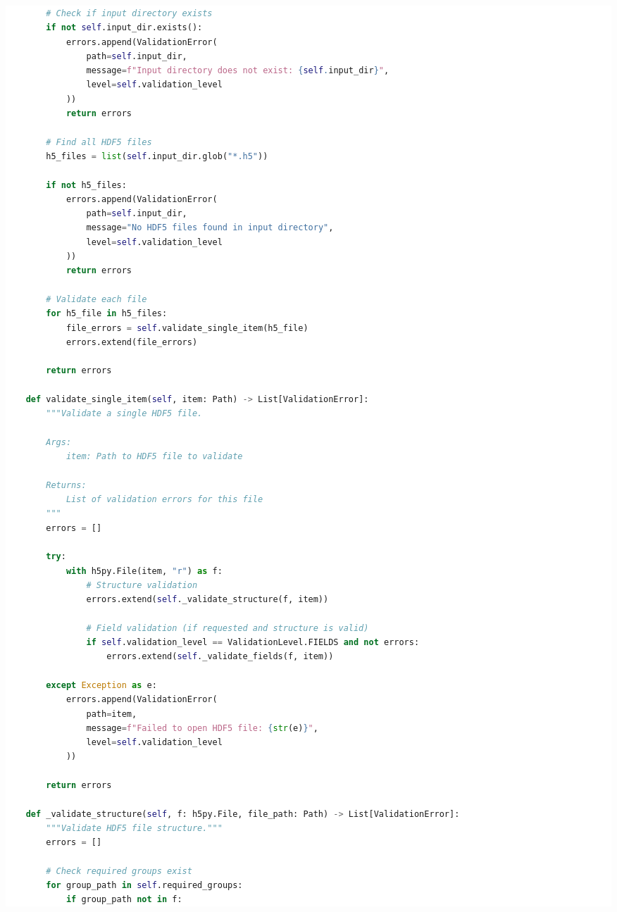 ```python
        # Check if input directory exists
        if not self.input_dir.exists():
            errors.append(ValidationError(
                path=self.input_dir,
                message=f"Input directory does not exist: {self.input_dir}",
                level=self.validation_level
            ))
            return errors

        # Find all HDF5 files
        h5_files = list(self.input_dir.glob("*.h5"))

        if not h5_files:
            errors.append(ValidationError(
                path=self.input_dir,
                message="No HDF5 files found in input directory",
                level=self.validation_level
            ))
            return errors

        # Validate each file
        for h5_file in h5_files:
            file_errors = self.validate_single_item(h5_file)
            errors.extend(file_errors)

        return errors

    def validate_single_item(self, item: Path) -> List[ValidationError]:
        """Validate a single HDF5 file.

        Args:
            item: Path to HDF5 file to validate

        Returns:
            List of validation errors for this file
        """
        errors = []

        try:
            with h5py.File(item, "r") as f:
                # Structure validation
                errors.extend(self._validate_structure(f, item))

                # Field validation (if requested and structure is valid)
                if self.validation_level == ValidationLevel.FIELDS and not errors:
                    errors.extend(self._validate_fields(f, item))

        except Exception as e:
            errors.append(ValidationError(
                path=item,
                message=f"Failed to open HDF5 file: {str(e)}",
                level=self.validation_level
            ))

        return errors

    def _validate_structure(self, f: h5py.File, file_path: Path) -> List[ValidationError]:
        """Validate HDF5 file structure."""
        errors = []

        # Check required groups exist
        for group_path in self.required_groups:
            if group_path not in f:
```